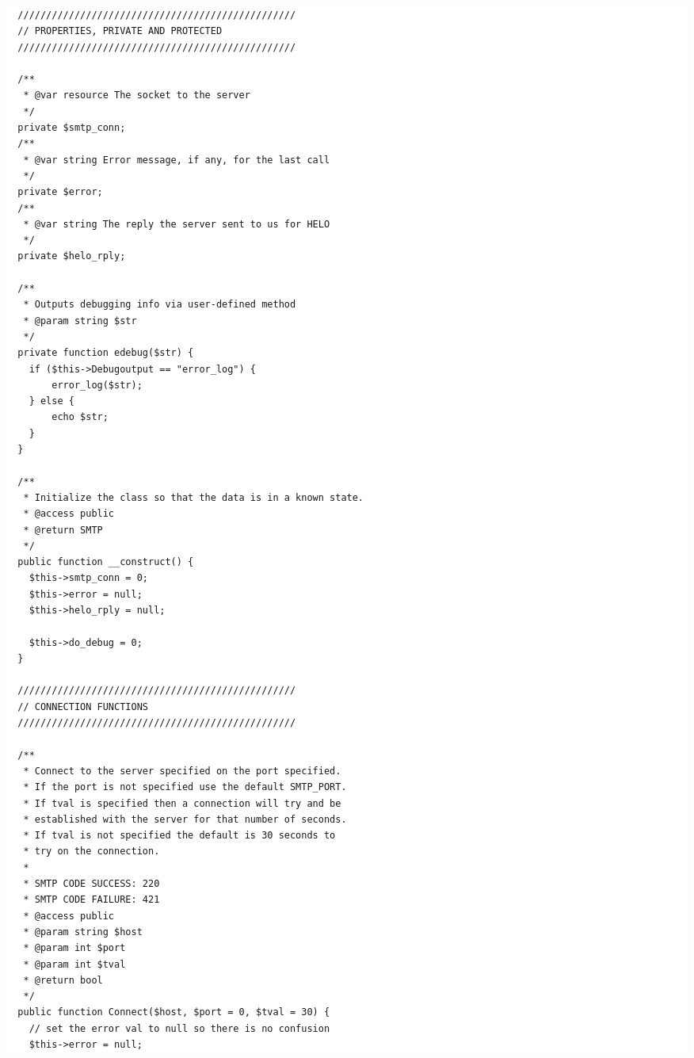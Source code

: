       /////////////////////////////////////////////////  
      // PROPERTIES, PRIVATE AND PROTECTED  
      /////////////////////////////////////////////////  
      
      /**  
       * @var resource The socket to the server  
       */  
      private $smtp_conn;  
      /**  
       * @var string Error message, if any, for the last call  
       */  
      private $error;  
      /**  
       * @var string The reply the server sent to us for HELO  
       */  
      private $helo_rply;  
      
      /**  
       * Outputs debugging info via user-defined method  
       * @param string $str  
       */  
      private function edebug($str) {  
        if ($this->Debugoutput == "error_log") {  
            error_log($str);  
        } else {  
            echo $str;  
        }  
      }  
      
      /**  
       * Initialize the class so that the data is in a known state.  
       * @access public  
       * @return SMTP  
       */  
      public function __construct() {  
        $this->smtp_conn = 0;  
        $this->error = null;  
        $this->helo_rply = null;  
      
        $this->do_debug = 0;  
      }  
      
      /////////////////////////////////////////////////  
      // CONNECTION FUNCTIONS  
      /////////////////////////////////////////////////  
      
      /**  
       * Connect to the server specified on the port specified.  
       * If the port is not specified use the default SMTP_PORT.  
       * If tval is specified then a connection will try and be  
       * established with the server for that number of seconds.  
       * If tval is not specified the default is 30 seconds to  
       * try on the connection.  
       *  
       * SMTP CODE SUCCESS: 220  
       * SMTP CODE FAILURE: 421  
       * @access public  
       * @param string $host  
       * @param int $port  
       * @param int $tval  
       * @return bool  
       */  
      public function Connect($host, $port = 0, $tval = 30) {  
        // set the error val to null so there is no confusion  
        $this->error = null;  
      